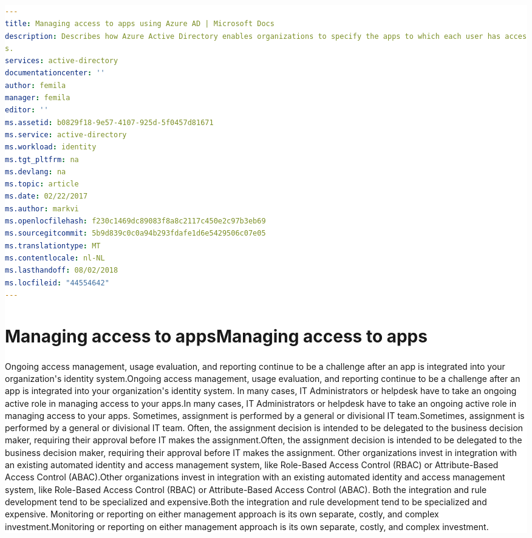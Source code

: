 ```yaml
---
title: Managing access to apps using Azure AD | Microsoft Docs
description: Describes how Azure Active Directory enables organizations to specify the apps to which each user has access.
services: active-directory
documentationcenter: ''
author: femila
manager: femila
editor: ''
ms.assetid: b0829f18-9e57-4107-925d-5f0457d81671
ms.service: active-directory
ms.workload: identity
ms.tgt_pltfrm: na
ms.devlang: na
ms.topic: article
ms.date: 02/22/2017
ms.author: markvi
ms.openlocfilehash: f230c1469dc89083f8a8c2117c450e2c97b3eb69
ms.sourcegitcommit: 5b9d839c0c0a94b293fdafe1d6e5429506c07e05
ms.translationtype: MT
ms.contentlocale: nl-NL
ms.lasthandoff: 08/02/2018
ms.locfileid: "44554642"
---
```

# <a name="managing-access-to-apps"></a><span data-ttu-id="e397f-103">Managing access to apps</span><span class="sxs-lookup"><span data-stu-id="e397f-103">Managing access to apps</span></span>
<span data-ttu-id="e397f-104">Ongoing access management, usage evaluation, and reporting continue to be a challenge after an app is integrated into your organization's identity system.</span><span class="sxs-lookup"><span data-stu-id="e397f-104">Ongoing access management, usage evaluation, and reporting continue to be a challenge after an app is integrated into your organization's identity system.</span></span> <span data-ttu-id="e397f-105">In many cases, IT Administrators or helpdesk have to take an ongoing active role in managing access to your apps.</span><span class="sxs-lookup"><span data-stu-id="e397f-105">In many cases, IT Administrators or helpdesk have to take an ongoing active role in managing access to your apps.</span></span> <span data-ttu-id="e397f-106">Sometimes, assignment is performed by a general or divisional IT team.</span><span class="sxs-lookup"><span data-stu-id="e397f-106">Sometimes, assignment is performed by a general or divisional IT team.</span></span> <span data-ttu-id="e397f-107">Often, the assignment decision is intended to be delegated to the business decision maker, requiring their approval before IT makes the assignment.</span><span class="sxs-lookup"><span data-stu-id="e397f-107">Often, the assignment decision is intended to be delegated to the business decision maker, requiring their approval before IT makes the assignment.</span></span>  <span data-ttu-id="e397f-108">Other organizations invest in integration with an existing automated identity and access management system, like Role-Based Access Control (RBAC) or Attribute-Based Access Control (ABAC).</span><span class="sxs-lookup"><span data-stu-id="e397f-108">Other organizations invest in integration with an existing automated identity and access management system, like Role-Based Access Control (RBAC) or Attribute-Based Access Control (ABAC).</span></span> <span data-ttu-id="e397f-109">Both the integration and rule development tend to be specialized and expensive.</span><span class="sxs-lookup"><span data-stu-id="e397f-109">Both the integration and rule development tend to be specialized and expensive.</span></span> <span data-ttu-id="e397f-110">Monitoring or reporting on either management approach is its own separate, costly, and complex investment.</span><span class="sxs-lookup"><span data-stu-id="e397f-110">Monitoring or reporting on either management approach is its own separate, costly, and complex investment.</span></span>
